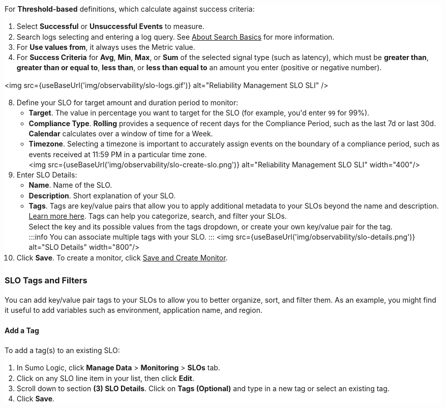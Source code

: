    <td>For <strong>Threshold-based</strong> definitions, which calculate against success criteria:
<ol><li>Select <strong>Successful</strong> or <strong>Unsuccessful Events</strong> to measure.</li>
<li>Search logs selecting and entering a log query. See <a href="/docs/search/get-started-with-search/search-basics/about-search-basics">About Search Basics</a> for more information.</li>
<li>For <strong>Use values from</strong>, it always uses the Metric value.</li>
<li>For <strong>Success Criteria</strong> for <strong>Avg</strong>, <strong>Min</strong>, <strong>Max</strong>, or <strong>Sum</strong> of the selected signal type (such as latency), which must be <strong>greater than</strong>, <strong>greater than or equal to</strong>, <strong>less than</strong>, or <strong>less than equal to</strong> an amount you enter (positive or negative number).</li>
</ol>
   </td>
  </tr>
</table>

   <img src={useBaseUrl('img/observability/slo-logs.gif')} alt="Reliability Management SLO SLI" />

8. Define your SLO for target amount and duration period to monitor:
   * **Target**. The value in percentage you want to target for the SLO (for example, you'd enter `99` for 99%).
   * **Compliance Type**. **Rolling** provides a sequence of recent days for the Compliance Period, such as the last 7d or last 30d. **Calendar** calculates over a window of time for a Week.
   * **Timezone**. Selecting a timezone is important to accurately assign events on the boundary of a compliance period, such as events received at 11:59 PM in a particular time zone.<br/><img src={useBaseUrl('img/observability/slo-create-slo.png')} alt="Reliability Management SLO SLI" width="400"/>
9. Enter SLO Details:
   * **Name**. Name of the SLO.
   * **Description**. Short explanation of your SLO.
   * **Tags**. Tags are key/value pairs that allow you to apply additional metadata to your SLOs beyond the name and description. [Learn more here](#slo-tags-and-filters). Tags can help you categorize, search, and filter your SLOs.<br/>Select the key and its possible values from the tags dropdown, or create your own key/value pair for the tag.<br/>
  :::info
  You can associate multiple tags with your SLO.
  :::
  <img src={useBaseUrl('img/observability/slo-details.png')} alt="SLO Details" width="800"/>
10. Click **Save**. To create a monitor, click [Save and Create Monitor](#create-an-slo-monitor).


### SLO Tags and Filters

You can add key/value pair tags to your SLOs to allow you to better organize, sort, and filter them. As an example, you might find it useful to add variables such as environment, application name, and region.

#### Add a Tag

To add a tag(s) to an existing SLO:

1. In Sumo Logic, click **Manage Data** > **Monitoring** > **SLOs** tab.
1. Click on any SLO line item in your list, then click **Edit**.
1. Scroll down to section **(3) SLO Details**. Click on **Tags (Optional)** and type in a new tag or select an existing tag.
1. Click **Save**.

